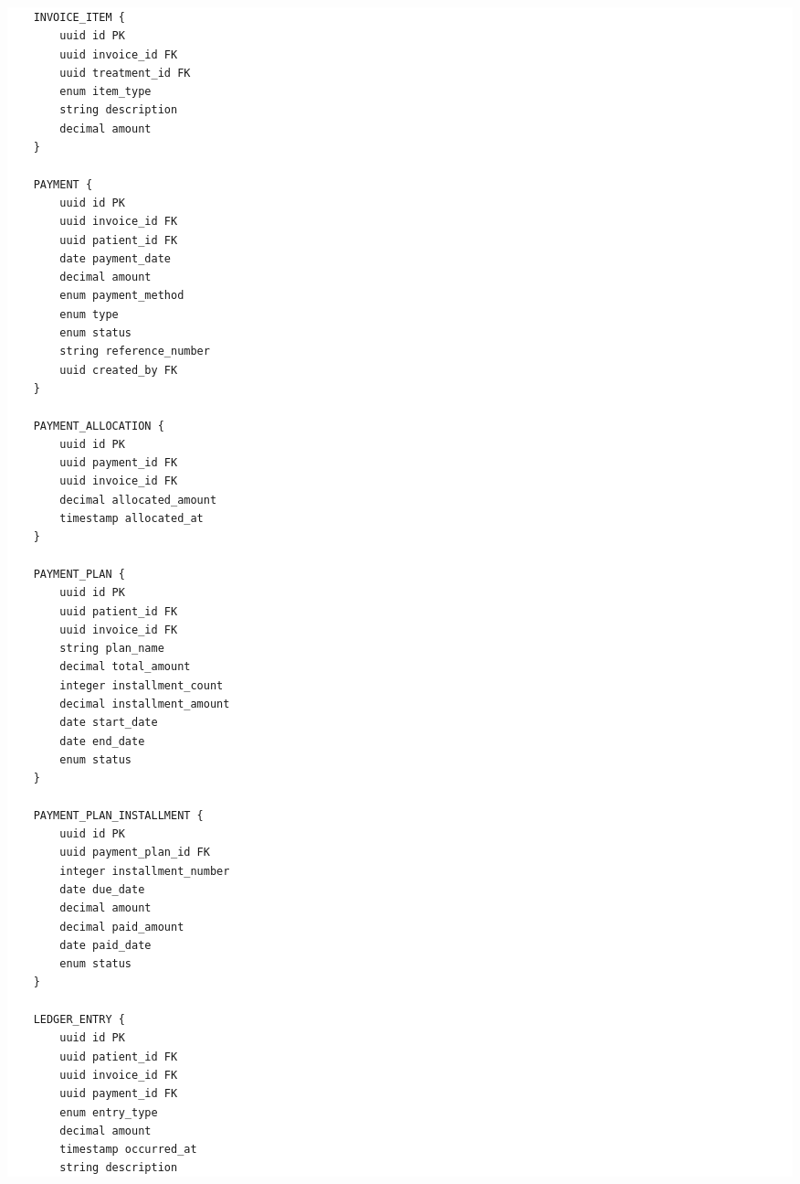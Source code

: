 ```mermaid
    INVOICE_ITEM {
        uuid id PK
        uuid invoice_id FK
        uuid treatment_id FK
        enum item_type
        string description
        decimal amount
    }

    PAYMENT {
        uuid id PK
        uuid invoice_id FK
        uuid patient_id FK
        date payment_date
        decimal amount
        enum payment_method
        enum type
        enum status
        string reference_number
        uuid created_by FK
    }

    PAYMENT_ALLOCATION {
        uuid id PK
        uuid payment_id FK
        uuid invoice_id FK
        decimal allocated_amount
        timestamp allocated_at
    }

    PAYMENT_PLAN {
        uuid id PK
        uuid patient_id FK
        uuid invoice_id FK
        string plan_name
        decimal total_amount
        integer installment_count
        decimal installment_amount
        date start_date
        date end_date
        enum status
    }

    PAYMENT_PLAN_INSTALLMENT {
        uuid id PK
        uuid payment_plan_id FK
        integer installment_number
        date due_date
        decimal amount
        decimal paid_amount
        date paid_date
        enum status
    }

    LEDGER_ENTRY {
        uuid id PK
        uuid patient_id FK
        uuid invoice_id FK
        uuid payment_id FK
        enum entry_type
        decimal amount
        timestamp occurred_at
        string description
```